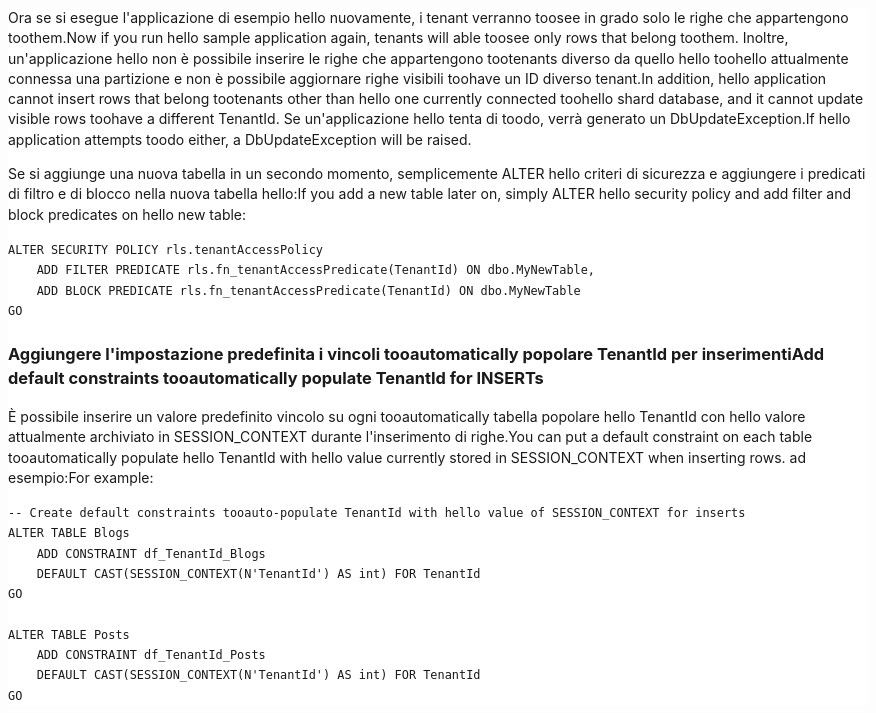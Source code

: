> 

<span data-ttu-id="a9372-159">Ora se si esegue l'applicazione di esempio hello nuovamente, i tenant verranno toosee in grado solo le righe che appartengono toothem.</span><span class="sxs-lookup"><span data-stu-id="a9372-159">Now if you run hello sample application again, tenants will able toosee only rows that belong toothem.</span></span> <span data-ttu-id="a9372-160">Inoltre, un'applicazione hello non è possibile inserire le righe che appartengono tootenants diverso da quello hello toohello attualmente connessa una partizione e non è possibile aggiornare righe visibili toohave un ID diverso tenant.</span><span class="sxs-lookup"><span data-stu-id="a9372-160">In addition, hello application cannot insert rows that belong tootenants other than hello one currently connected toohello shard database, and it cannot update visible rows toohave a different TenantId.</span></span> <span data-ttu-id="a9372-161">Se un'applicazione hello tenta di toodo, verrà generato un DbUpdateException.</span><span class="sxs-lookup"><span data-stu-id="a9372-161">If hello application attempts toodo either, a DbUpdateException will be raised.</span></span>

<span data-ttu-id="a9372-162">Se si aggiunge una nuova tabella in un secondo momento, semplicemente ALTER hello criteri di sicurezza e aggiungere i predicati di filtro e di blocco nella nuova tabella hello:</span><span class="sxs-lookup"><span data-stu-id="a9372-162">If you add a new table later on, simply ALTER hello security policy and add filter and block predicates on hello new table:</span></span> 

```
ALTER SECURITY POLICY rls.tenantAccessPolicy     
    ADD FILTER PREDICATE rls.fn_tenantAccessPredicate(TenantId) ON dbo.MyNewTable,
    ADD BLOCK PREDICATE rls.fn_tenantAccessPredicate(TenantId) ON dbo.MyNewTable
GO 
```

### <a name="add-default-constraints-tooautomatically-populate-tenantid-for-inserts"></a><span data-ttu-id="a9372-163">Aggiungere l'impostazione predefinita i vincoli tooautomatically popolare TenantId per inserimenti</span><span class="sxs-lookup"><span data-stu-id="a9372-163">Add default constraints tooautomatically populate TenantId for INSERTs</span></span>
<span data-ttu-id="a9372-164">È possibile inserire un valore predefinito vincolo su ogni tooautomatically tabella popolare hello TenantId con hello valore attualmente archiviato in SESSION_CONTEXT durante l'inserimento di righe.</span><span class="sxs-lookup"><span data-stu-id="a9372-164">You can put a default constraint on each table tooautomatically populate hello TenantId with hello value currently stored in SESSION_CONTEXT when inserting rows.</span></span> <span data-ttu-id="a9372-165">ad esempio:</span><span class="sxs-lookup"><span data-stu-id="a9372-165">For example:</span></span> 

```
-- Create default constraints tooauto-populate TenantId with hello value of SESSION_CONTEXT for inserts 
ALTER TABLE Blogs     
    ADD CONSTRAINT df_TenantId_Blogs      
    DEFAULT CAST(SESSION_CONTEXT(N'TenantId') AS int) FOR TenantId 
GO

ALTER TABLE Posts     
    ADD CONSTRAINT df_TenantId_Posts      
    DEFAULT CAST(SESSION_CONTEXT(N'TenantId') AS int) FOR TenantId 
GO 
```
